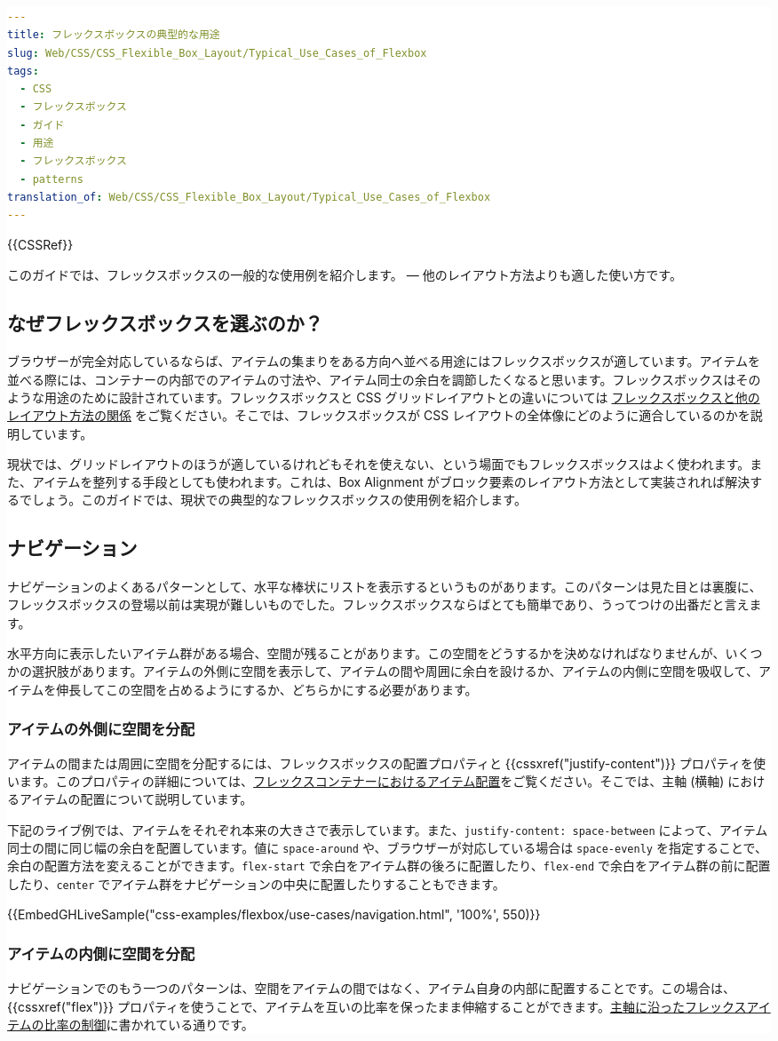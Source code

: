 ```yaml
---
title: フレックスボックスの典型的な用途
slug: Web/CSS/CSS_Flexible_Box_Layout/Typical_Use_Cases_of_Flexbox
tags:
  - CSS
  - フレックスボックス
  - ガイド
  - 用途
  - フレックスボックス
  - patterns
translation_of: Web/CSS/CSS_Flexible_Box_Layout/Typical_Use_Cases_of_Flexbox
---
```

{{CSSRef}}

このガイドでは、フレックスボックスの一般的な使用例を紹介します。 — 他のレイアウト方法よりも適した使い方です。

## なぜフレックスボックスを選ぶのか？

ブラウザーが完全対応しているならば、アイテムの集まりをある方向へ並べる用途にはフレックスボックスが適しています。アイテムを並べる際には、コンテナーの内部でのアイテムの寸法や、アイテム同士の余白を調節したくなると思います。フレックスボックスはそのような用途のために設計されています。フレックスボックスと CSS グリッドレイアウトとの違いについては [フレックスボックスと他のレイアウト方法の関係](/ja/docs/Web/CSS/CSS_Flexible_Box_Layout/Relationship_of_Flexbox_to_Other_Layout_Methods) をご覧ください。そこでは、フレックスボックスが CSS レイアウトの全体像にどのように適合しているのかを説明しています。

現状では、グリッドレイアウトのほうが適しているけれどもそれを使えない、という場面でもフレックスボックスはよく使われます。また、アイテムを整列する手段としても使われます。これは、Box Alignment がブロック要素のレイアウト方法として実装されれば解決するでしょう。このガイドでは、現状での典型的なフレックスボックスの使用例を紹介します。

## ナビゲーション

ナビゲーションのよくあるパターンとして、水平な棒状にリストを表示するというものがあります。このパターンは見た目とは裏腹に、フレックスボックスの登場以前は実現が難しいものでした。フレックスボックスならばとても簡単であり、うってつけの出番だと言えます。

水平方向に表示したいアイテム群がある場合、空間が残ることがあります。この空間をどうするかを決めなければなりませんが、いくつかの選択肢があります。アイテムの外側に空間を表示して、アイテムの間や周囲に余白を設けるか、アイテムの内側に空間を吸収して、アイテムを伸長してこの空間を占めるようにするか、どちらかにする必要があります。

### アイテムの外側に空間を分配

アイテムの間または周囲に空間を分配するには、フレックスボックスの配置プロパティと {{cssxref("justify-content")}} プロパティを使います。このプロパティの詳細については、[フレックスコンテナーにおけるアイテム配置](/ja/docs/Web/CSS/CSS_Flexible_Box_Layout/Aligning_Items_in_a_Flex_Container)をご覧ください。そこでは、主軸 (横軸) におけるアイテムの配置について説明しています。

下記のライブ例では、アイテムをそれぞれ本来の大きさで表示しています。また、`justify-content: space-between` によって、アイテム同士の間に同じ幅の余白を配置しています。値に `space-around` や、ブラウザーが対応している場合は `space-evenly` を指定することで、余白の配置方法を変えることができます。`flex-start` で余白をアイテム群の後ろに配置したり、`flex-end` で余白をアイテム群の前に配置したり、`center` でアイテム群をナビゲーションの中央に配置したりすることもできます。

{{EmbedGHLiveSample("css-examples/flexbox/use-cases/navigation.html", '100%', 550)}}

### アイテムの内側に空間を分配

ナビゲーションでのもう一つのパターンは、空間をアイテムの間ではなく、アイテム自身の内部に配置することです。この場合は、{{cssxref("flex")}} プロパティを使うことで、アイテムを互いの比率を保ったまま伸縮することができます。[主軸に沿ったフレックスアイテムの比率の制御](/ja/docs/Web/CSS/CSS_Flexible_Box_Layout/Controlling_Ratios_of_Flex_Items_Along_the_Main_Ax)に書かれている通りです。
